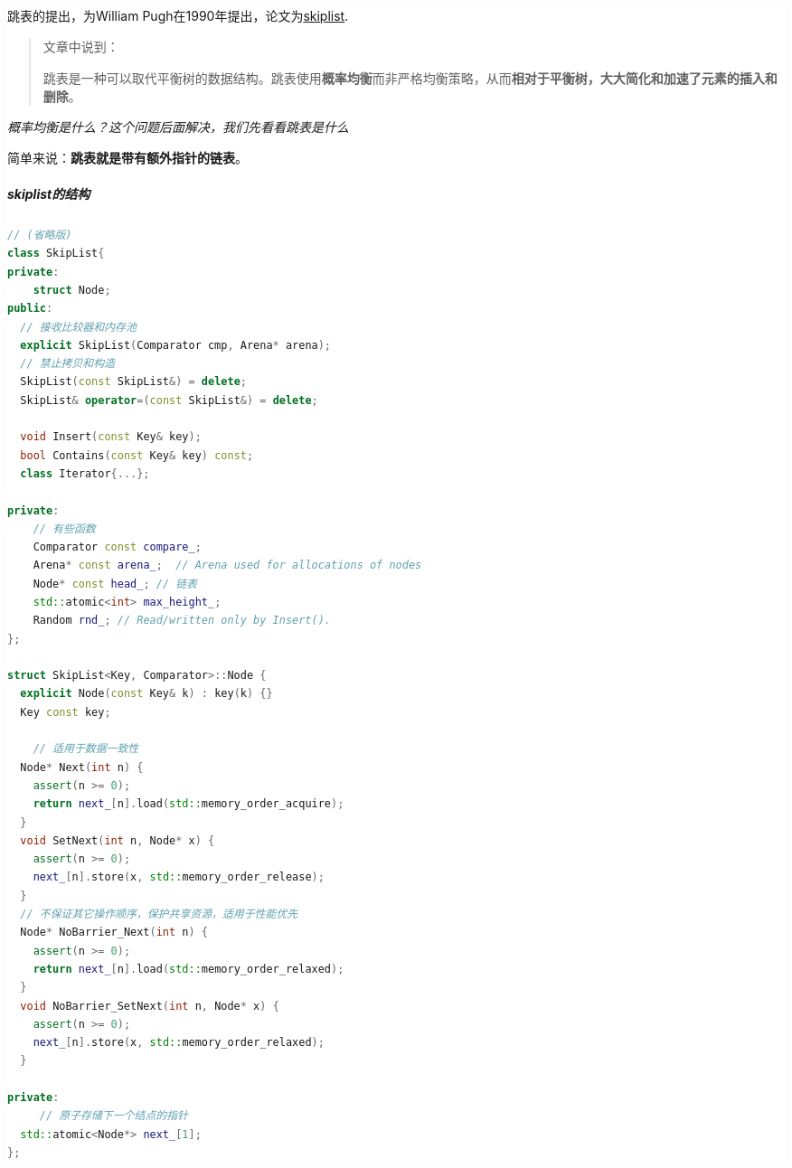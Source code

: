 跳表的提出，为William Pugh在1990年提出，论文为[skiplist](https://15721.courses.cs.cmu.edu/spring2018/papers/08-oltpindexes1/pugh-skiplists-cacm1990.pdf).

> 文章中说到：
>
> 跳表是一种可以取代平衡树的数据结构。跳表使用**概率均衡**而非严格均衡策略，从而**相对于平衡树，大大简化和加速了元素的插入和删除**。

*概率均衡是什么？这个问题后面解决，我们先看看跳表是什么*

简单来说：**跳表就是带有额外指针的链表**。

##### skiplist的结构

```cpp
// (省略版)
class SkipList{
private:
    struct Node;
public:
  // 接收比较器和内存池
  explicit SkipList(Comparator cmp, Arena* arena);    
  // 禁止拷贝和构造
  SkipList(const SkipList&) = delete;
  SkipList& operator=(const SkipList&) = delete;
  
  void Insert(const Key& key);
  bool Contains(const Key& key) const;
  class Iterator{...};

private:
    // 有些函数
    Comparator const compare_;
    Arena* const arena_;  // Arena used for allocations of nodes
    Node* const head_; // 链表
    std::atomic<int> max_height_;
    Random rnd_; // Read/written only by Insert().
};

struct SkipList<Key, Comparator>::Node {
  explicit Node(const Key& k) : key(k) {}
  Key const key;
    
    // 适用于数据一致性
  Node* Next(int n) {
    assert(n >= 0);
    return next_[n].load(std::memory_order_acquire);
  }
  void SetNext(int n, Node* x) {
    assert(n >= 0); 
    next_[n].store(x, std::memory_order_release);
  }
  // 不保证其它操作顺序，保护共享资源，适用于性能优先
  Node* NoBarrier_Next(int n) {
    assert(n >= 0);
    return next_[n].load(std::memory_order_relaxed);
  }
  void NoBarrier_SetNext(int n, Node* x) {
    assert(n >= 0);
    next_[n].store(x, std::memory_order_relaxed);
  }
    
private:
     // 原子存储下一个结点的指针
  std::atomic<Node*> next_[1]; 
};
```